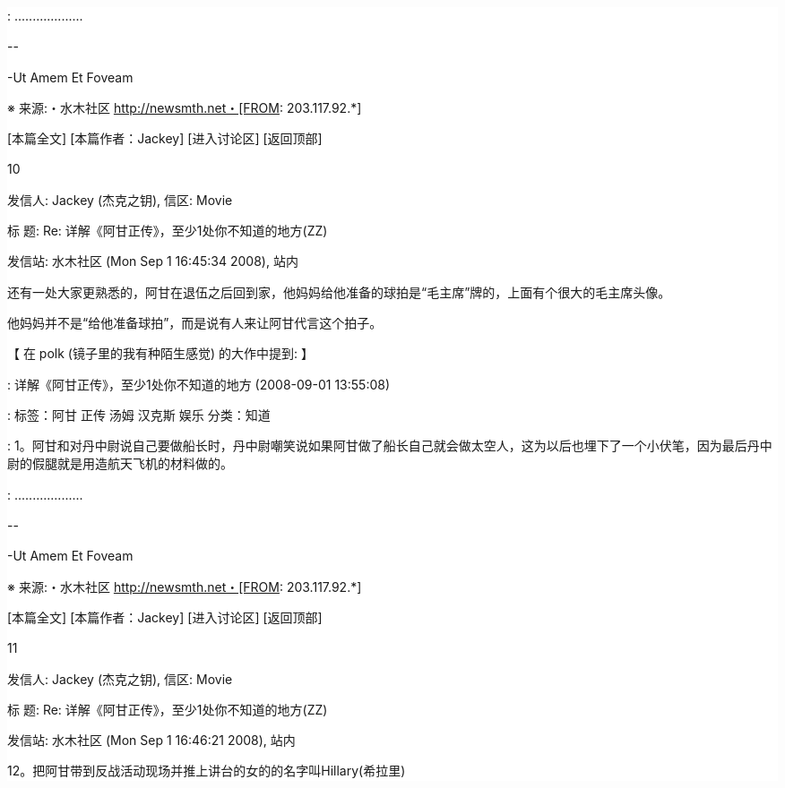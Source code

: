 : ...................



--

-Ut Amem Et Foveam





※ 来源:・水木社区 http://newsmth.net・[FROM: 203.117.92.*]



[本篇全文] [本篇作者：Jackey] [进入讨论区] [返回顶部]

10

发信人: Jackey (杰克之钥), 信区: Movie

标  题: Re: 详解《阿甘正传》，至少1处你不知道的地方(ZZ)

发信站: 水木社区 (Mon Sep  1 16:45:34 2008), 站内



还有一处大家更熟悉的，阿甘在退伍之后回到家，他妈妈给他准备的球拍是“毛主席”牌的，上面有个很大的毛主席头像。



他妈妈并不是“给他准备球拍”，而是说有人来让阿甘代言这个拍子。



【 在 polk (镜子里的我有种陌生感觉) 的大作中提到: 】

: 详解《阿甘正传》，至少1处你不知道的地方 (2008-09-01 13:55:08)

: 标签：阿甘 正传 汤姆 汉克斯 娱乐   分类：知道

: 1。阿甘和对丹中尉说自己要做船长时，丹中尉嘲笑说如果阿甘做了船长自己就会做太空人，这为以后也埋下了一个小伏笔，因为最后丹中尉的假腿就是用造航天飞机的材料做的。

: ...................



--

-Ut Amem Et Foveam





※ 来源:・水木社区 http://newsmth.net・[FROM: 203.117.92.*]



[本篇全文] [本篇作者：Jackey] [进入讨论区] [返回顶部]

11

发信人: Jackey (杰克之钥), 信区: Movie

标  题: Re: 详解《阿甘正传》，至少1处你不知道的地方(ZZ)

发信站: 水木社区 (Mon Sep  1 16:46:21 2008), 站内



12。把阿甘带到反战活动现场并推上讲台的女的的名字叫Hillary(希拉里)
